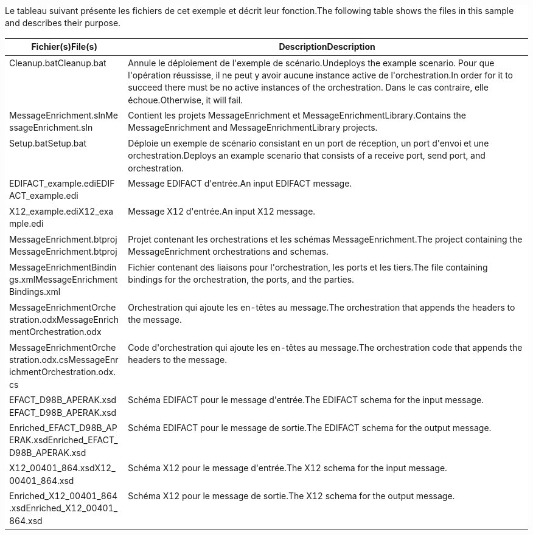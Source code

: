  <span data-ttu-id="5a949-120">Le tableau suivant présente les fichiers de cet exemple et décrit leur fonction.</span><span class="sxs-lookup"><span data-stu-id="5a949-120">The following table shows the files in this sample and describes their purpose.</span></span>  
  
|<span data-ttu-id="5a949-121">Fichier(s)</span><span class="sxs-lookup"><span data-stu-id="5a949-121">File(s)</span></span>|<span data-ttu-id="5a949-122"> Description</span><span class="sxs-lookup"><span data-stu-id="5a949-122">Description</span></span>|  
|---------------|-----------------|  
|<span data-ttu-id="5a949-123">Cleanup.bat</span><span class="sxs-lookup"><span data-stu-id="5a949-123">Cleanup.bat</span></span>|<span data-ttu-id="5a949-124">Annule le déploiement de l'exemple de scénario.</span><span class="sxs-lookup"><span data-stu-id="5a949-124">Undeploys the example scenario.</span></span> <span data-ttu-id="5a949-125">Pour que l'opération réussisse, il ne peut y avoir aucune instance active de l'orchestration.</span><span class="sxs-lookup"><span data-stu-id="5a949-125">In order for it to succeed there must be no active instances of the orchestration.</span></span> <span data-ttu-id="5a949-126">Dans le cas contraire, elle échoue.</span><span class="sxs-lookup"><span data-stu-id="5a949-126">Otherwise, it will fail.</span></span>|  
|<span data-ttu-id="5a949-127">MessageEnrichment.sln</span><span class="sxs-lookup"><span data-stu-id="5a949-127">MessageEnrichment.sln</span></span>|<span data-ttu-id="5a949-128">Contient les projets MessageEnrichment et MessageEnrichmentLibrary.</span><span class="sxs-lookup"><span data-stu-id="5a949-128">Contains the MessageEnrichment and MessageEnrichmentLibrary projects.</span></span>|  
|<span data-ttu-id="5a949-129">Setup.bat</span><span class="sxs-lookup"><span data-stu-id="5a949-129">Setup.bat</span></span>|<span data-ttu-id="5a949-130">Déploie un exemple de scénario consistant en un port de réception, un port d'envoi et une orchestration.</span><span class="sxs-lookup"><span data-stu-id="5a949-130">Deploys an example scenario that consists of a receive port, send port, and orchestration.</span></span>|  
|<span data-ttu-id="5a949-131">EDIFACT_example.edi</span><span class="sxs-lookup"><span data-stu-id="5a949-131">EDIFACT_example.edi</span></span>|<span data-ttu-id="5a949-132">Message EDIFACT d'entrée.</span><span class="sxs-lookup"><span data-stu-id="5a949-132">An input EDIFACT message.</span></span>|  
|<span data-ttu-id="5a949-133">X12_example.edi</span><span class="sxs-lookup"><span data-stu-id="5a949-133">X12_example.edi</span></span>|<span data-ttu-id="5a949-134">Message X12 d'entrée.</span><span class="sxs-lookup"><span data-stu-id="5a949-134">An input X12 message.</span></span>|  
|<span data-ttu-id="5a949-135">MessageEnrichment.btproj</span><span class="sxs-lookup"><span data-stu-id="5a949-135">MessageEnrichment.btproj</span></span>|<span data-ttu-id="5a949-136">Projet contenant les orchestrations et les schémas MessageEnrichment.</span><span class="sxs-lookup"><span data-stu-id="5a949-136">The project containing the MessageEnrichment orchestrations and schemas.</span></span>|  
|<span data-ttu-id="5a949-137">MessageEnrichmentBindings.xml</span><span class="sxs-lookup"><span data-stu-id="5a949-137">MessageEnrichmentBindings.xml</span></span>|<span data-ttu-id="5a949-138">Fichier contenant des liaisons pour l'orchestration, les ports et les tiers.</span><span class="sxs-lookup"><span data-stu-id="5a949-138">The file containing bindings for the orchestration, the ports, and the parties.</span></span>|  
|<span data-ttu-id="5a949-139">MessageEnrichmentOrchestration.odx</span><span class="sxs-lookup"><span data-stu-id="5a949-139">MessageEnrichmentOrchestration.odx</span></span>|<span data-ttu-id="5a949-140">Orchestration qui ajoute les en-têtes au message.</span><span class="sxs-lookup"><span data-stu-id="5a949-140">The orchestration that appends the headers to the message.</span></span>|  
|<span data-ttu-id="5a949-141">MessageEnrichmentOrchestration.odx.cs</span><span class="sxs-lookup"><span data-stu-id="5a949-141">MessageEnrichmentOrchestration.odx.cs</span></span>|<span data-ttu-id="5a949-142">Code d'orchestration qui ajoute les en-têtes au message.</span><span class="sxs-lookup"><span data-stu-id="5a949-142">The orchestration code that appends the headers to the message.</span></span>|  
|<span data-ttu-id="5a949-143">EFACT_D98B_APERAK.xsd</span><span class="sxs-lookup"><span data-stu-id="5a949-143">EFACT_D98B_APERAK.xsd</span></span>|<span data-ttu-id="5a949-144">Schéma EDIFACT pour le message d'entrée.</span><span class="sxs-lookup"><span data-stu-id="5a949-144">The EDIFACT schema for the input message.</span></span>|  
|<span data-ttu-id="5a949-145">Enriched_EFACT_D98B_APERAK.xsd</span><span class="sxs-lookup"><span data-stu-id="5a949-145">Enriched_EFACT_D98B_APERAK.xsd</span></span>|<span data-ttu-id="5a949-146">Schéma EDIFACT pour le message de sortie.</span><span class="sxs-lookup"><span data-stu-id="5a949-146">The EDIFACT schema for the output message.</span></span>|  
|<span data-ttu-id="5a949-147">X12_00401_864.xsd</span><span class="sxs-lookup"><span data-stu-id="5a949-147">X12_00401_864.xsd</span></span>|<span data-ttu-id="5a949-148">Schéma X12 pour le message d'entrée.</span><span class="sxs-lookup"><span data-stu-id="5a949-148">The X12 schema for the input message.</span></span>|  
|<span data-ttu-id="5a949-149">Enriched_X12_00401_864.xsd</span><span class="sxs-lookup"><span data-stu-id="5a949-149">Enriched_X12_00401_864.xsd</span></span>|<span data-ttu-id="5a949-150">Schéma X12 pour le message de sortie.</span><span class="sxs-lookup"><span data-stu-id="5a949-150">The X12 schema for the output message.</span></span>|  